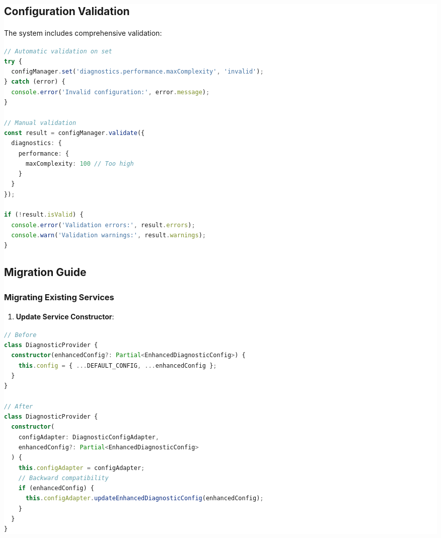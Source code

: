 ## Configuration Validation

The system includes comprehensive validation:

```typescript
// Automatic validation on set
try {
  configManager.set('diagnostics.performance.maxComplexity', 'invalid');
} catch (error) {
  console.error('Invalid configuration:', error.message);
}

// Manual validation
const result = configManager.validate({
  diagnostics: {
    performance: {
      maxComplexity: 100 // Too high
    }
  }
});

if (!result.isValid) {
  console.error('Validation errors:', result.errors);
  console.warn('Validation warnings:', result.warnings);
}
```

## Migration Guide

### Migrating Existing Services

1. **Update Service Constructor**:

```typescript
// Before
class DiagnosticProvider {
  constructor(enhancedConfig?: Partial<EnhancedDiagnosticConfig>) {
    this.config = { ...DEFAULT_CONFIG, ...enhancedConfig };
  }
}

// After
class DiagnosticProvider {
  constructor(
    configAdapter: DiagnosticConfigAdapter,
    enhancedConfig?: Partial<EnhancedDiagnosticConfig>
  ) {
    this.configAdapter = configAdapter;
    // Backward compatibility
    if (enhancedConfig) {
      this.configAdapter.updateEnhancedDiagnosticConfig(enhancedConfig);
    }
  }
}
```

